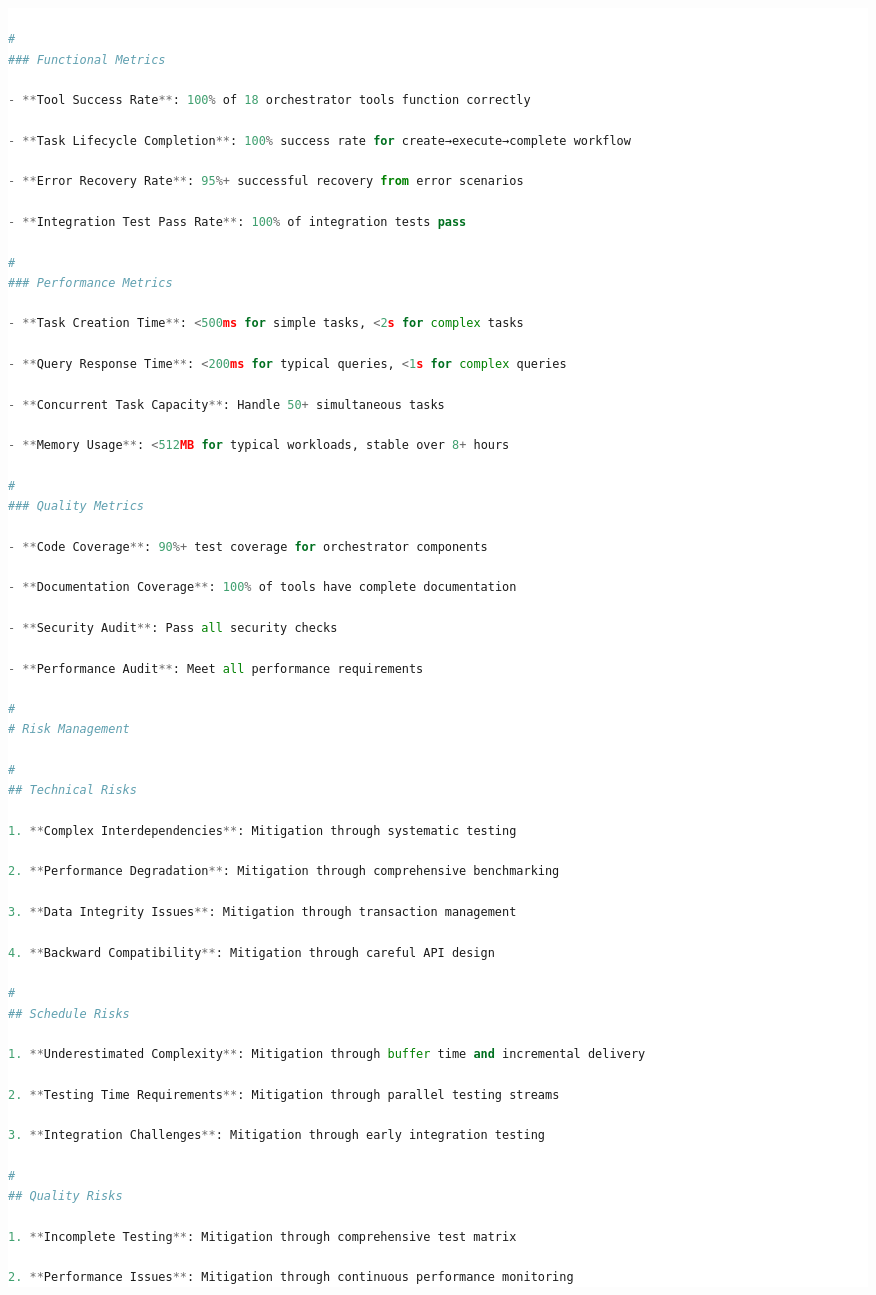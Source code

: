 ```python

#
### Functional Metrics

- **Tool Success Rate**: 100% of 18 orchestrator tools function correctly

- **Task Lifecycle Completion**: 100% success rate for create→execute→complete workflow

- **Error Recovery Rate**: 95%+ successful recovery from error scenarios

- **Integration Test Pass Rate**: 100% of integration tests pass

#
### Performance Metrics

- **Task Creation Time**: <500ms for simple tasks, <2s for complex tasks

- **Query Response Time**: <200ms for typical queries, <1s for complex queries

- **Concurrent Task Capacity**: Handle 50+ simultaneous tasks

- **Memory Usage**: <512MB for typical workloads, stable over 8+ hours

#
### Quality Metrics

- **Code Coverage**: 90%+ test coverage for orchestrator components

- **Documentation Coverage**: 100% of tools have complete documentation

- **Security Audit**: Pass all security checks

- **Performance Audit**: Meet all performance requirements

#
# Risk Management

#
## Technical Risks

1. **Complex Interdependencies**: Mitigation through systematic testing

2. **Performance Degradation**: Mitigation through comprehensive benchmarking

3. **Data Integrity Issues**: Mitigation through transaction management

4. **Backward Compatibility**: Mitigation through careful API design

#
## Schedule Risks

1. **Underestimated Complexity**: Mitigation through buffer time and incremental delivery

2. **Testing Time Requirements**: Mitigation through parallel testing streams

3. **Integration Challenges**: Mitigation through early integration testing

#
## Quality Risks

1. **Incomplete Testing**: Mitigation through comprehensive test matrix

2. **Performance Issues**: Mitigation through continuous performance monitoring
```